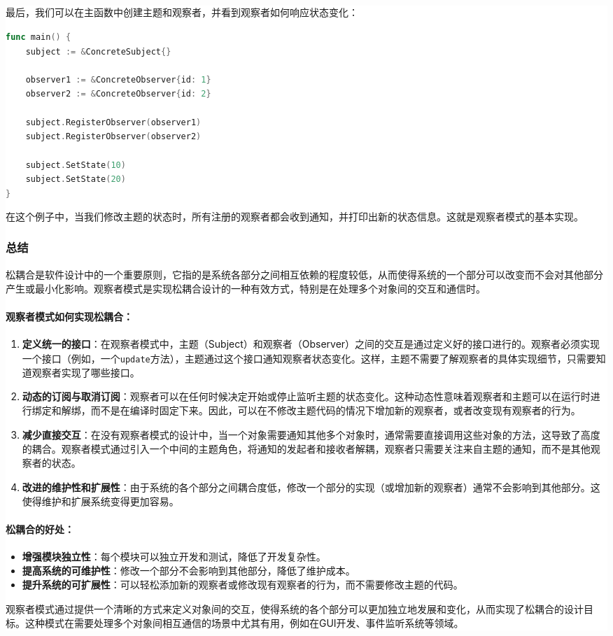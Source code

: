 最后，我们可以在主函数中创建主题和观察者，并看到观察者如何响应状态变化：

```go
func main() {
	subject := &ConcreteSubject{}

	observer1 := &ConcreteObserver{id: 1}
	observer2 := &ConcreteObserver{id: 2}

	subject.RegisterObserver(observer1)
	subject.RegisterObserver(observer2)

	subject.SetState(10)
	subject.SetState(20)
}
```

在这个例子中，当我们修改主题的状态时，所有注册的观察者都会收到通知，并打印出新的状态信息。这就是观察者模式的基本实现。


### 总结
松耦合是软件设计中的一个重要原则，它指的是系统各部分之间相互依赖的程度较低，从而使得系统的一个部分可以改变而不会对其他部分产生或最小化影响。观察者模式是实现松耦合设计的一种有效方式，特别是在处理多个对象间的交互和通信时。

#### 观察者模式如何实现松耦合：

1. **定义统一的接口**：在观察者模式中，主题（Subject）和观察者（Observer）之间的交互是通过定义好的接口进行的。观察者必须实现一个接口（例如，一个`update`方法），主题通过这个接口通知观察者状态变化。这样，主题不需要了解观察者的具体实现细节，只需要知道观察者实现了哪些接口。

2. **动态的订阅与取消订阅**：观察者可以在任何时候决定开始或停止监听主题的状态变化。这种动态性意味着观察者和主题可以在运行时进行绑定和解绑，而不是在编译时固定下来。因此，可以在不修改主题代码的情况下增加新的观察者，或者改变现有观察者的行为。

3. **减少直接交互**：在没有观察者模式的设计中，当一个对象需要通知其他多个对象时，通常需要直接调用这些对象的方法，这导致了高度的耦合。观察者模式通过引入一个中间的主题角色，将通知的发起者和接收者解耦，观察者只需要关注来自主题的通知，而不是其他观察者的状态。

4. **改进的维护性和扩展性**：由于系统的各个部分之间耦合度低，修改一个部分的实现（或增加新的观察者）通常不会影响到其他部分。这使得维护和扩展系统变得更加容易。

#### 松耦合的好处：
- **增强模块独立性**：每个模块可以独立开发和测试，降低了开发复杂性。
- **提高系统的可维护性**：修改一个部分不会影响到其他部分，降低了维护成本。
- **提升系统的可扩展性**：可以轻松添加新的观察者或修改现有观察者的行为，而不需要修改主题的代码。

观察者模式通过提供一个清晰的方式来定义对象间的交互，使得系统的各个部分可以更加独立地发展和变化，从而实现了松耦合的设计目标。这种模式在需要处理多个对象间相互通信的场景中尤其有用，例如在GUI开发、事件监听系统等领域。
